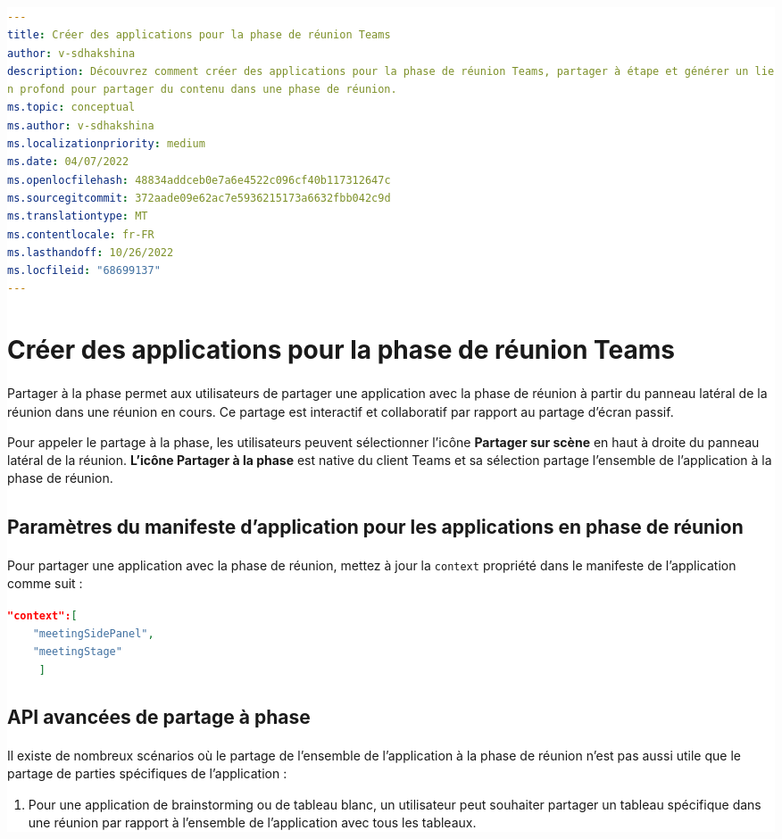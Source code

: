 ```yaml
---
title: Créer des applications pour la phase de réunion Teams
author: v-sdhakshina
description: Découvrez comment créer des applications pour la phase de réunion Teams, partager à étape et générer un lien profond pour partager du contenu dans une phase de réunion.
ms.topic: conceptual
ms.author: v-sdhakshina
ms.localizationpriority: medium
ms.date: 04/07/2022
ms.openlocfilehash: 48834addceb0e7a6e4522c096cf40b117312647c
ms.sourcegitcommit: 372aade09e62ac7e5936215173a6632fbb042c9d
ms.translationtype: MT
ms.contentlocale: fr-FR
ms.lasthandoff: 10/26/2022
ms.locfileid: "68699137"
---
```

# <a name="build-apps-for-teams-meeting-stage"></a>Créer des applications pour la phase de réunion Teams

Partager à la phase permet aux utilisateurs de partager une application avec la phase de réunion à partir du panneau latéral de la réunion dans une réunion en cours. Ce partage est interactif et collaboratif par rapport au partage d’écran passif.

Pour appeler le partage à la phase, les utilisateurs peuvent sélectionner l’icône **Partager sur scène** en haut à droite du panneau latéral de la réunion. **L’icône Partager à la phase** est native du client Teams et sa sélection partage l’ensemble de l’application à la phase de réunion.

## <a name="app-manifest-settings-for-apps-in-meeting-stage"></a>Paramètres du manifeste d’application pour les applications en phase de réunion

Pour partager une application avec la phase de réunion, mettez à jour la `context` propriété dans le manifeste de l’application comme suit :

```json
"context":[ 
    "meetingSidePanel", 
    "meetingStage" 
     ] 
```

## <a name="advanced-share-to-stage-apis"></a>API avancées de partage à phase

Il existe de nombreux scénarios où le partage de l’ensemble de l’application à la phase de réunion n’est pas aussi utile que le partage de parties spécifiques de l’application :  

1. Pour une application de brainstorming ou de tableau blanc, un utilisateur peut souhaiter partager un tableau spécifique dans une réunion par rapport à l’ensemble de l’application avec tous les tableaux.  
